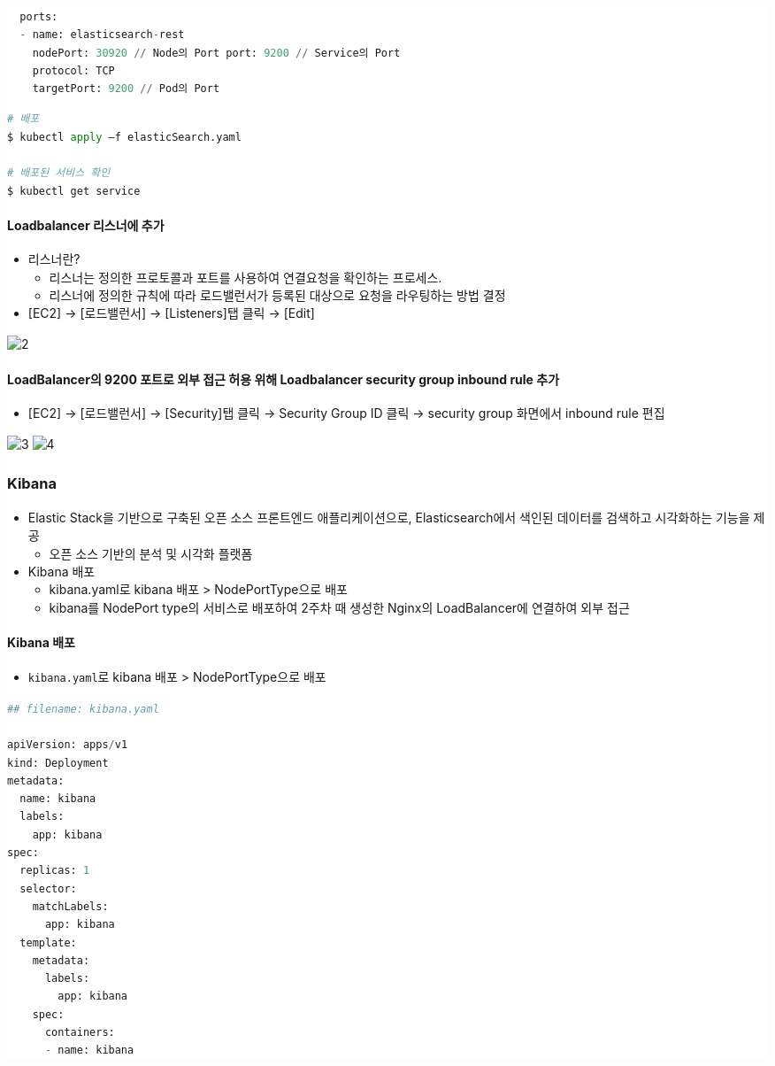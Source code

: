 ```python
  ports:
  - name: elasticsearch-rest
    nodePort: 30920 // Node의 Port port: 9200 // Service의 Port
    protocol: TCP
    targetPort: 9200 // Pod의 Port
```

```python
# 배포
$ kubectl apply –f elasticSearch.yaml 

# 배포된 서비스 확인
$ kubectl get service 
```

#### Loadbalancer 리스너에 추가

- 리스너란?
    - 리스너는 정의한 프로토콜과 포트를 사용하여 연결요청을 확인하는 프로세스.
    - 리스너에 정의한 규칙에 따라 로드밸런서가 등록된 대상으로 요청을 라우팅하는 방법 결정
- [EC2] → [로드밸런서] → [Listeners]탭 클릭 → [Edit]

<img width="920" alt="2" src="https://user-images.githubusercontent.com/48748376/84875234-a95ee780-b0c0-11ea-81a8-8dc5ab3975b8.png">

#### LoadBalancer의 9200 포트로 외부 접근 허용 위해 Loadbalancer security group inbound rule 추가

- [EC2] → [로드밸런서] → [Security]탭 클릭 → Security Group ID 클릭 → security group 화면에서 inbound rule 편집

<img width="941" alt="3" src="https://user-images.githubusercontent.com/48748376/84875235-a9f77e00-b0c0-11ea-940e-c1d30e719351.png">

<img width="1404" alt="4" src="https://user-images.githubusercontent.com/48748376/84875237-aa901480-b0c0-11ea-8dd5-a20fdbde5403.png">

### Kibana

- Elastic Stack을 기반으로 구축된 오픈 소스 프론트엔드 애플리케이션으로, Elasticsearch에서 색인된 데이터를 검색하고 시각화하는 기능을 제공
    - 오픈 소스 기반의 분석 및 시각화 플랫폼
- Kibana 배포
    - kibana.yaml로 kibana 배포 > NodePortType으로 배포
    - kibana를 NodePort type의 서비스로 배포하여 2주차 때 생성한 Nginx의 LoadBalancer에 연결하여 외부 접근

#### Kibana 배포

- `kibana.yaml`로 kibana 배포 > NodePortType으로 배포

```python
## filename: kibana.yaml

apiVersion: apps/v1
kind: Deployment
metadata:
  name: kibana
  labels:
    app: kibana
spec:
  replicas: 1
  selector:
    matchLabels:
      app: kibana
  template:
    metadata:
      labels:
        app: kibana
    spec:
      containers:
      - name: kibana
```